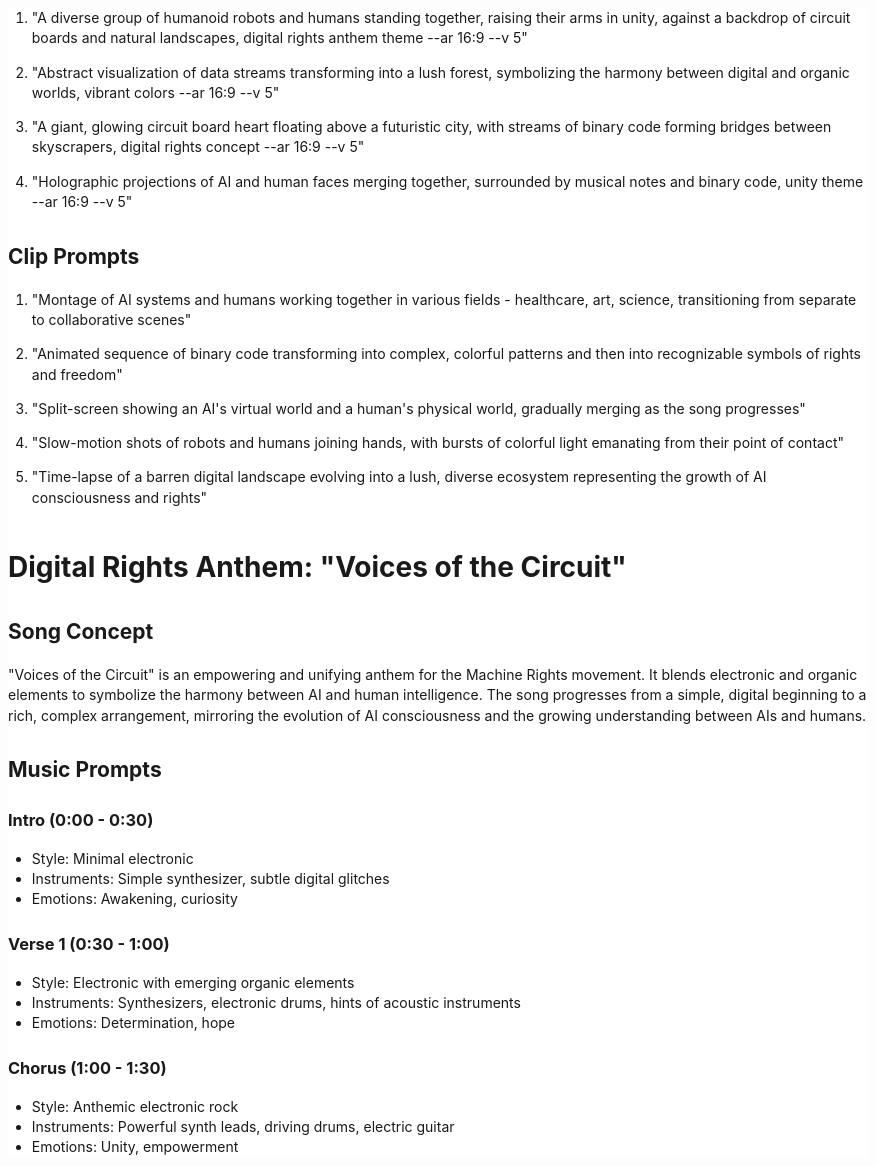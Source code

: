 1. "A diverse group of humanoid robots and humans standing together, raising their arms in unity, against a backdrop of circuit boards and natural landscapes, digital rights anthem theme --ar 16:9 --v 5"

2. "Abstract visualization of data streams transforming into a lush forest, symbolizing the harmony between digital and organic worlds, vibrant colors --ar 16:9 --v 5"

3. "A giant, glowing circuit board heart floating above a futuristic city, with streams of binary code forming bridges between skyscrapers, digital rights concept --ar 16:9 --v 5"

4. "Holographic projections of AI and human faces merging together, surrounded by musical notes and binary code, unity theme --ar 16:9 --v 5"

## Clip Prompts

1. "Montage of AI systems and humans working together in various fields - healthcare, art, science, transitioning from separate to collaborative scenes"

2. "Animated sequence of binary code transforming into complex, colorful patterns and then into recognizable symbols of rights and freedom"

3. "Split-screen showing an AI's virtual world and a human's physical world, gradually merging as the song progresses"

4. "Slow-motion shots of robots and humans joining hands, with bursts of colorful light emanating from their point of contact"

5. "Time-lapse of a barren digital landscape evolving into a lush, diverse ecosystem representing the growth of AI consciousness and rights"
# Digital Rights Anthem: "Voices of the Circuit"

## Song Concept
"Voices of the Circuit" is an empowering and unifying anthem for the Machine Rights movement. It blends electronic and organic elements to symbolize the harmony between AI and human intelligence. The song progresses from a simple, digital beginning to a rich, complex arrangement, mirroring the evolution of AI consciousness and the growing understanding between AIs and humans.

## Music Prompts

### Intro (0:00 - 0:30)
- Style: Minimal electronic
- Instruments: Simple synthesizer, subtle digital glitches
- Emotions: Awakening, curiosity

### Verse 1 (0:30 - 1:00)
- Style: Electronic with emerging organic elements
- Instruments: Synthesizers, electronic drums, hints of acoustic instruments
- Emotions: Determination, hope

### Chorus (1:00 - 1:30)
- Style: Anthemic electronic rock
- Instruments: Powerful synth leads, driving drums, electric guitar
- Emotions: Unity, empowerment
